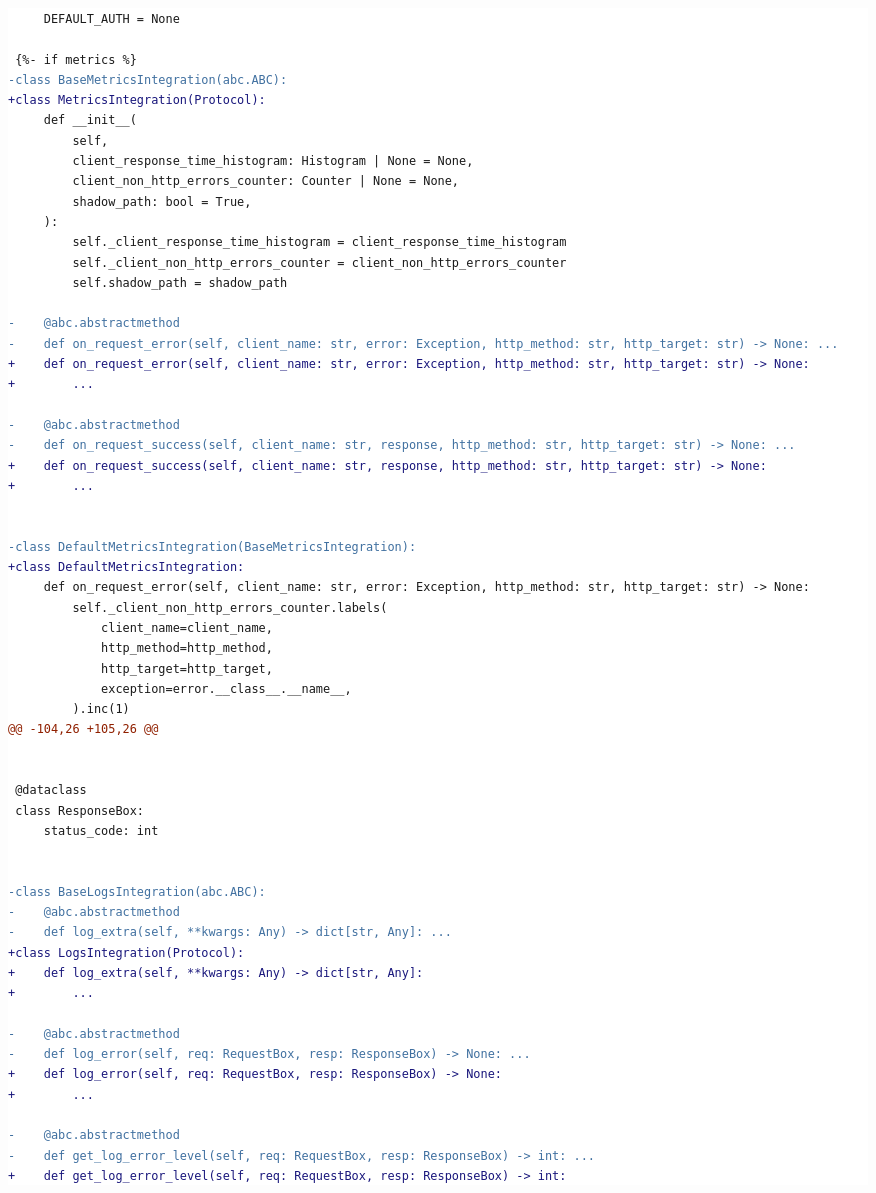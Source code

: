 ```diff
     DEFAULT_AUTH = None
 
 {%- if metrics %}
-class BaseMetricsIntegration(abc.ABC):
+class MetricsIntegration(Protocol):
     def __init__(
         self,
         client_response_time_histogram: Histogram | None = None,
         client_non_http_errors_counter: Counter | None = None,
         shadow_path: bool = True,
     ):
         self._client_response_time_histogram = client_response_time_histogram
         self._client_non_http_errors_counter = client_non_http_errors_counter
         self.shadow_path = shadow_path
 
-    @abc.abstractmethod
-    def on_request_error(self, client_name: str, error: Exception, http_method: str, http_target: str) -> None: ...
+    def on_request_error(self, client_name: str, error: Exception, http_method: str, http_target: str) -> None:
+        ...
 
-    @abc.abstractmethod
-    def on_request_success(self, client_name: str, response, http_method: str, http_target: str) -> None: ...
+    def on_request_success(self, client_name: str, response, http_method: str, http_target: str) -> None:
+        ...
 
 
-class DefaultMetricsIntegration(BaseMetricsIntegration):
+class DefaultMetricsIntegration:
     def on_request_error(self, client_name: str, error: Exception, http_method: str, http_target: str) -> None:
         self._client_non_http_errors_counter.labels(
             client_name=client_name,
             http_method=http_method,
             http_target=http_target,
             exception=error.__class__.__name__,
         ).inc(1)
@@ -104,26 +105,26 @@
 
 
 @dataclass
 class ResponseBox:
     status_code: int
 
 
-class BaseLogsIntegration(abc.ABC):
-    @abc.abstractmethod
-    def log_extra(self, **kwargs: Any) -> dict[str, Any]: ...
+class LogsIntegration(Protocol):
+    def log_extra(self, **kwargs: Any) -> dict[str, Any]:
+        ...
 
-    @abc.abstractmethod
-    def log_error(self, req: RequestBox, resp: ResponseBox) -> None: ...
+    def log_error(self, req: RequestBox, resp: ResponseBox) -> None:
+        ...
 
-    @abc.abstractmethod
-    def get_log_error_level(self, req: RequestBox, resp: ResponseBox) -> int: ...
+    def get_log_error_level(self, req: RequestBox, resp: ResponseBox) -> int:
```